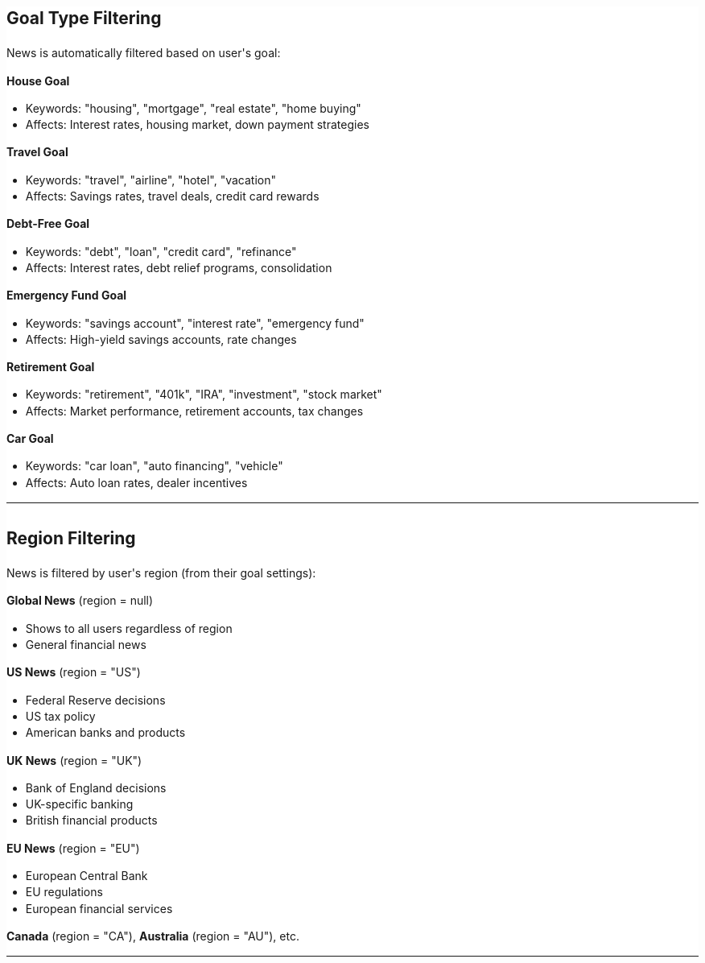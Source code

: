 
## Goal Type Filtering

News is automatically filtered based on user's goal:

**House Goal**
- Keywords: "housing", "mortgage", "real estate", "home buying"
- Affects: Interest rates, housing market, down payment strategies

**Travel Goal**
- Keywords: "travel", "airline", "hotel", "vacation"
- Affects: Savings rates, travel deals, credit card rewards

**Debt-Free Goal**
- Keywords: "debt", "loan", "credit card", "refinance"
- Affects: Interest rates, debt relief programs, consolidation

**Emergency Fund Goal**
- Keywords: "savings account", "interest rate", "emergency fund"
- Affects: High-yield savings accounts, rate changes

**Retirement Goal**
- Keywords: "retirement", "401k", "IRA", "investment", "stock market"
- Affects: Market performance, retirement accounts, tax changes

**Car Goal**
- Keywords: "car loan", "auto financing", "vehicle"
- Affects: Auto loan rates, dealer incentives

---

## Region Filtering

News is filtered by user's region (from their goal settings):

**Global News** (region = null)
- Shows to all users regardless of region
- General financial news

**US News** (region = "US")
- Federal Reserve decisions
- US tax policy
- American banks and products

**UK News** (region = "UK")
- Bank of England decisions
- UK-specific banking
- British financial products

**EU News** (region = "EU")
- European Central Bank
- EU regulations
- European financial services

**Canada** (region = "CA"), **Australia** (region = "AU"), etc.

---